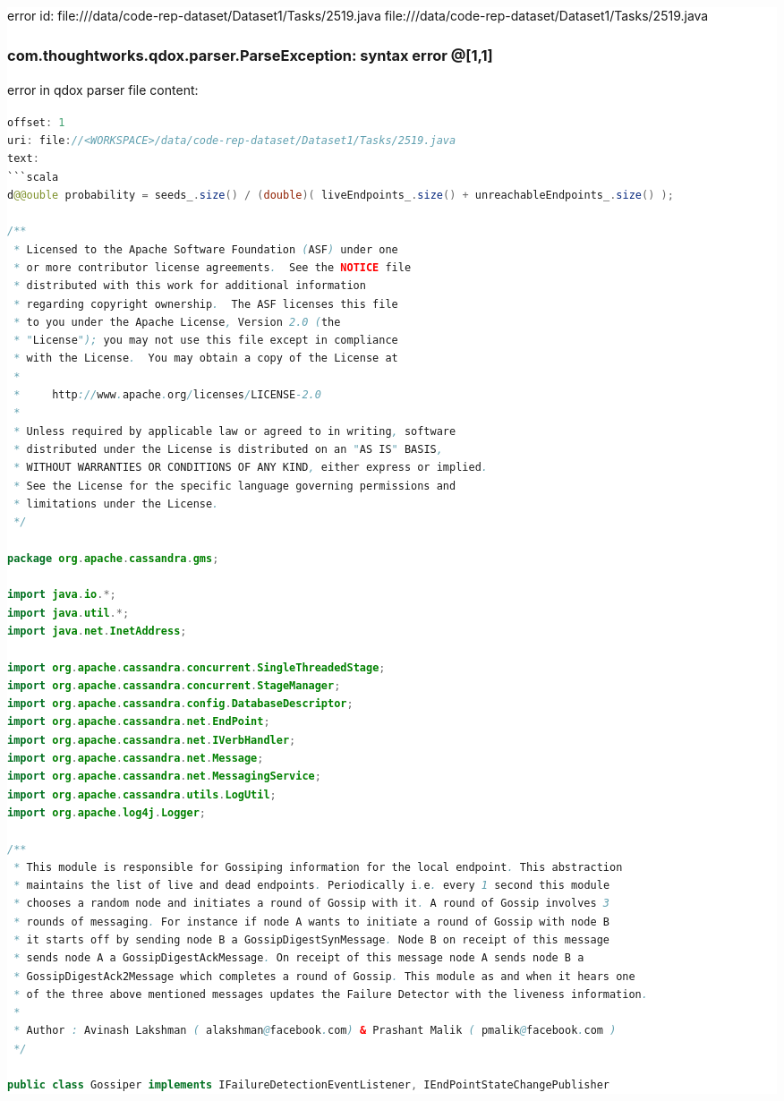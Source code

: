 error id: file://<WORKSPACE>/data/code-rep-dataset/Dataset1/Tasks/2519.java
file://<WORKSPACE>/data/code-rep-dataset/Dataset1/Tasks/2519.java
### com.thoughtworks.qdox.parser.ParseException: syntax error @[1,1]

error in qdox parser
file content:
```java
offset: 1
uri: file://<WORKSPACE>/data/code-rep-dataset/Dataset1/Tasks/2519.java
text:
```scala
d@@ouble probability = seeds_.size() / (double)( liveEndpoints_.size() + unreachableEndpoints_.size() );

/**
 * Licensed to the Apache Software Foundation (ASF) under one
 * or more contributor license agreements.  See the NOTICE file
 * distributed with this work for additional information
 * regarding copyright ownership.  The ASF licenses this file
 * to you under the Apache License, Version 2.0 (the
 * "License"); you may not use this file except in compliance
 * with the License.  You may obtain a copy of the License at
 *
 *     http://www.apache.org/licenses/LICENSE-2.0
 *
 * Unless required by applicable law or agreed to in writing, software
 * distributed under the License is distributed on an "AS IS" BASIS,
 * WITHOUT WARRANTIES OR CONDITIONS OF ANY KIND, either express or implied.
 * See the License for the specific language governing permissions and
 * limitations under the License.
 */

package org.apache.cassandra.gms;

import java.io.*;
import java.util.*;
import java.net.InetAddress;

import org.apache.cassandra.concurrent.SingleThreadedStage;
import org.apache.cassandra.concurrent.StageManager;
import org.apache.cassandra.config.DatabaseDescriptor;
import org.apache.cassandra.net.EndPoint;
import org.apache.cassandra.net.IVerbHandler;
import org.apache.cassandra.net.Message;
import org.apache.cassandra.net.MessagingService;
import org.apache.cassandra.utils.LogUtil;
import org.apache.log4j.Logger;

/**
 * This module is responsible for Gossiping information for the local endpoint. This abstraction
 * maintains the list of live and dead endpoints. Periodically i.e. every 1 second this module
 * chooses a random node and initiates a round of Gossip with it. A round of Gossip involves 3
 * rounds of messaging. For instance if node A wants to initiate a round of Gossip with node B
 * it starts off by sending node B a GossipDigestSynMessage. Node B on receipt of this message
 * sends node A a GossipDigestAckMessage. On receipt of this message node A sends node B a
 * GossipDigestAck2Message which completes a round of Gossip. This module as and when it hears one
 * of the three above mentioned messages updates the Failure Detector with the liveness information.
 *
 * Author : Avinash Lakshman ( alakshman@facebook.com) & Prashant Malik ( pmalik@facebook.com )
 */

public class Gossiper implements IFailureDetectionEventListener, IEndPointStateChangePublisher
```